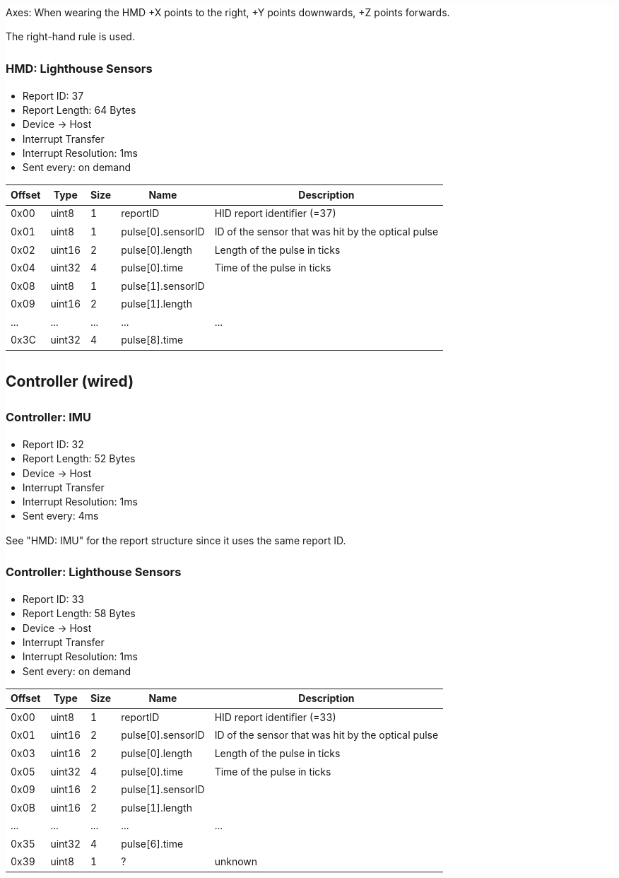 Axes: When wearing the HMD +X points to the right, +Y points downwards, +Z points forwards.

The right-hand rule is used.

### HMD: Lighthouse Sensors

* Report ID: 37
* Report Length: 64 Bytes
* Device -> Host
* Interrupt Transfer
* Interrupt Resolution: 1ms
* Sent every: on demand

Offset | Type   | Size | Name              | Description
-------|--------|------|-------------------|---------------------------------------------------
0x00   | uint8  | 1    | reportID          | HID report identifier (=37)
0x01   | uint8  | 1    | pulse[0].sensorID | ID of the sensor that was hit by the optical pulse
0x02   | uint16 | 2    | pulse[0].length   | Length of the pulse in ticks
0x04   | uint32 | 4    | pulse[0].time     | Time of the pulse in ticks
0x08   | uint8  | 1    | pulse[1].sensorID | 
0x09   | uint16 | 2    | pulse[1].length   | 
...    | ...    | ...  | ...               | ...
0x3C   | uint32 | 4    | pulse[8].time     | 


## Controller (wired)

### Controller: IMU

* Report ID: 32
* Report Length: 52 Bytes
* Device -> Host
* Interrupt Transfer
* Interrupt Resolution: 1ms
* Sent every: 4ms

See "HMD: IMU" for the report structure since it uses the same report ID.


### Controller: Lighthouse Sensors

* Report ID: 33
* Report Length: 58 Bytes
* Device -> Host
* Interrupt Transfer
* Interrupt Resolution: 1ms
* Sent every: on demand

Offset | Type   | Size | Name              | Description
-------|--------|------|-------------------|---------------------------------------------------
0x00   | uint8  | 1    | reportID          | HID report identifier (=33)
0x01   | uint16 | 2    | pulse[0].sensorID | ID of the sensor that was hit by the optical pulse
0x03   | uint16 | 2    | pulse[0].length   | Length of the pulse in ticks
0x05   | uint32 | 4    | pulse[0].time     | Time of the pulse in ticks
0x09   | uint16 | 2    | pulse[1].sensorID | 
0x0B   | uint16 | 2    | pulse[1].length   | 
...    | ...    | ...  | ...               | ...
0x35   | uint32 | 4    | pulse[6].time     | 
0x39   | uint8  | 1    | ?                 | unknown
